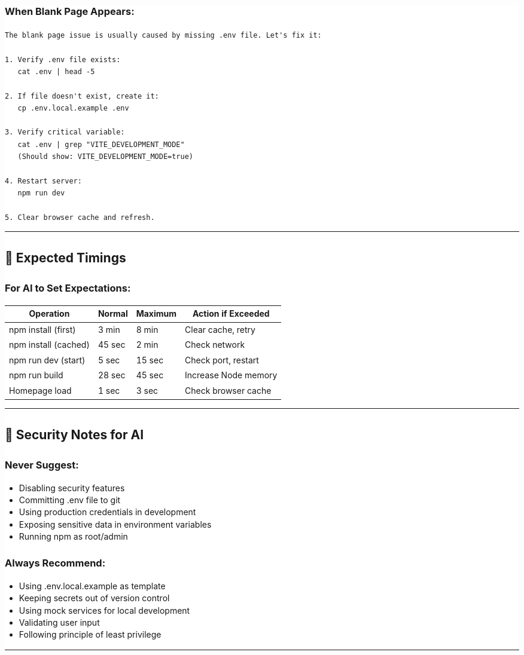 ### When Blank Page Appears:
```
The blank page issue is usually caused by missing .env file. Let's fix it:

1. Verify .env file exists:
   cat .env | head -5

2. If file doesn't exist, create it:
   cp .env.local.example .env

3. Verify critical variable:
   cat .env | grep "VITE_DEVELOPMENT_MODE"
   (Should show: VITE_DEVELOPMENT_MODE=true)

4. Restart server:
   npm run dev

5. Clear browser cache and refresh.
```

---

## 🎯 Expected Timings

### For AI to Set Expectations:

| Operation | Normal | Maximum | Action if Exceeded |
|-----------|--------|---------|-------------------|
| npm install (first) | 3 min | 8 min | Clear cache, retry |
| npm install (cached) | 45 sec | 2 min | Check network |
| npm run dev (start) | 5 sec | 15 sec | Check port, restart |
| npm run build | 28 sec | 45 sec | Increase Node memory |
| Homepage load | 1 sec | 3 sec | Check browser cache |

---

## 🔐 Security Notes for AI

### Never Suggest:
- Disabling security features
- Committing .env file to git
- Using production credentials in development
- Exposing sensitive data in environment variables
- Running npm as root/admin

### Always Recommend:
- Using .env.local.example as template
- Keeping secrets out of version control
- Using mock services for local development
- Validating user input
- Following principle of least privilege

---